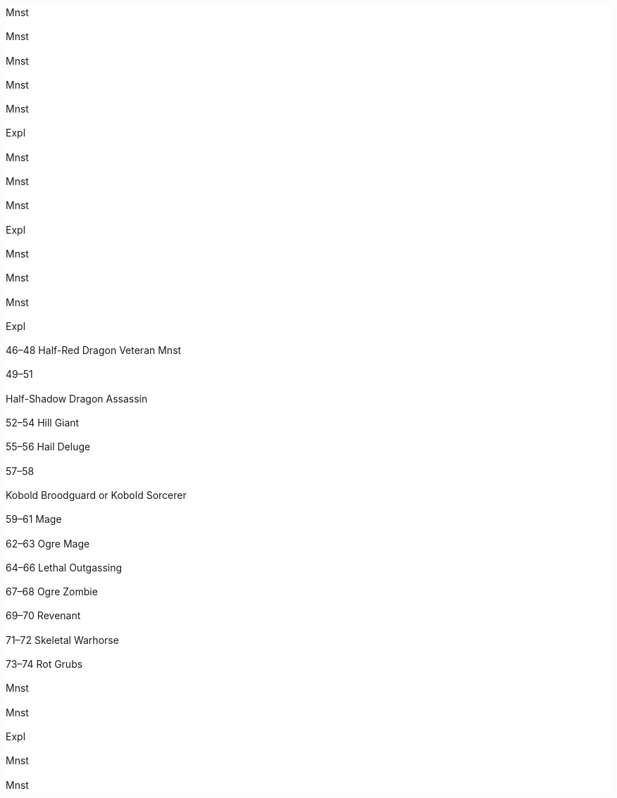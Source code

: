 Mnst

Mnst

Mnst

Mnst

Mnst

Expl

Mnst

Mnst

Mnst

Expl

Mnst

Mnst

Mnst

Expl

46–48 Half-Red Dragon Veteran Mnst

49–51

Half-Shadow Dragon Assassin

52–54 Hill Giant

55–56 Hail Deluge

57–58

Kobold Broodguard or Kobold Sorcerer

59–61 Mage

62–63 Ogre Mage

64–66 Lethal Outgassing

67–68 Ogre Zombie

69–70 Revenant

71–72 Skeletal Warhorse

73–74 Rot Grubs

Mnst

Mnst

Expl

Mnst

Mnst
